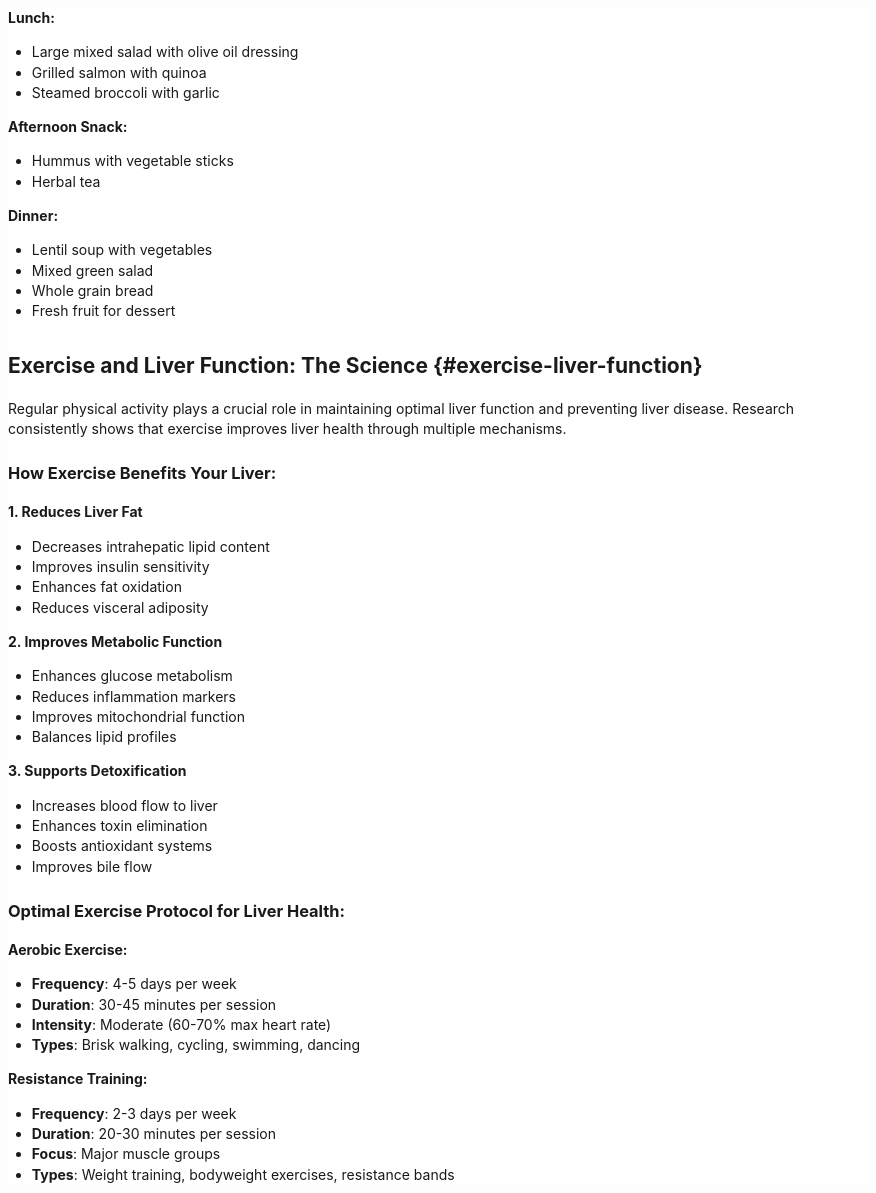 **Lunch:**
- Large mixed salad with olive oil dressing
- Grilled salmon with quinoa
- Steamed broccoli with garlic

**Afternoon Snack:**
- Hummus with vegetable sticks
- Herbal tea

**Dinner:**
- Lentil soup with vegetables
- Mixed green salad
- Whole grain bread
- Fresh fruit for dessert

## Exercise and Liver Function: The Science {#exercise-liver-function}

Regular physical activity plays a crucial role in maintaining optimal liver function and preventing liver disease. Research consistently shows that exercise improves liver health through multiple mechanisms.

### How Exercise Benefits Your Liver:

**1. Reduces Liver Fat**
- Decreases intrahepatic lipid content
- Improves insulin sensitivity
- Enhances fat oxidation
- Reduces visceral adiposity

**2. Improves Metabolic Function**
- Enhances glucose metabolism
- Reduces inflammation markers
- Improves mitochondrial function
- Balances lipid profiles

**3. Supports Detoxification**
- Increases blood flow to liver
- Enhances toxin elimination
- Boosts antioxidant systems
- Improves bile flow

### Optimal Exercise Protocol for Liver Health:

**Aerobic Exercise:**
- **Frequency**: 4-5 days per week
- **Duration**: 30-45 minutes per session
- **Intensity**: Moderate (60-70% max heart rate)
- **Types**: Brisk walking, cycling, swimming, dancing

**Resistance Training:**
- **Frequency**: 2-3 days per week
- **Duration**: 20-30 minutes per session
- **Focus**: Major muscle groups
- **Types**: Weight training, bodyweight exercises, resistance bands
